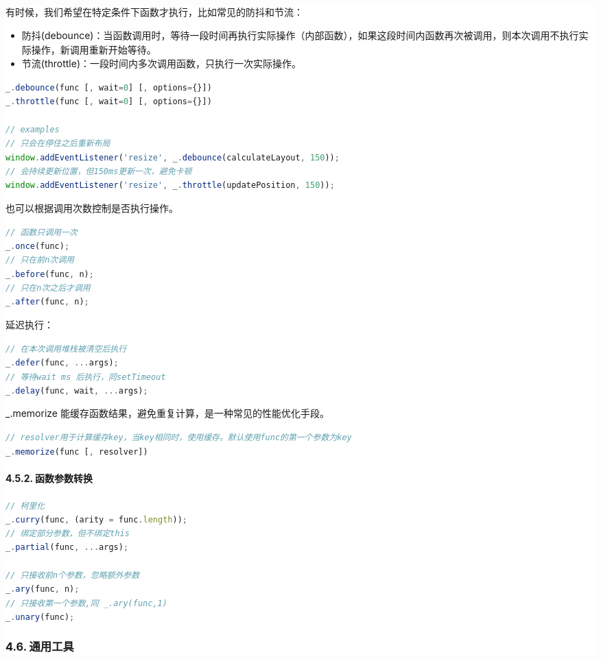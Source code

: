 有时候，我们希望在特定条件下函数才执行，比如常见的防抖和节流：

- 防抖(debounce)：当函数调用时，等待一段时间再执行实际操作（内部函数），如果这段时间内函数再次被调用，则本次调用不执行实际操作，新调用重新开始等待。
- 节流(throttle)：一段时间内多次调用函数，只执行一次实际操作。

```js
_.debounce(func [, wait=0] [, options={}])
_.throttle(func [, wait=0] [, options={}])

// examples
// 只会在停住之后重新布局
window.addEventListener('resize', _.debounce(calculateLayout, 150));
// 会持续更新位置，但150ms更新一次，避免卡顿
window.addEventListener('resize', _.throttle(updatePosition, 150));
```

也可以根据调用次数控制是否执行操作。

```js
// 函数只调用一次
_.once(func);
// 只在前n次调用
_.before(func, n);
// 只在n次之后才调用
_.after(func, n);
```

延迟执行：

```js
// 在本次调用堆栈被清空后执行
_.defer(func, ...args);
// 等待wait ms 后执行，同setTimeout
_.delay(func, wait, ...args);
```

\_.memorize 能缓存函数结果，避免重复计算，是一种常见的性能优化手段。

```js
// resolver用于计算缓存key，当key相同时，使用缓存。默认使用func的第一个参数为key
_.memorize(func [, resolver])
```

#### 4.5.2. 函数参数转换

```js
// 柯里化
_.curry(func, (arity = func.length));
// 绑定部分参数，但不绑定this
_.partial(func, ...args);

// 只接收前n个参数，忽略额外参数
_.ary(func, n);
// 只接收第一个参数,同 _.ary(func,1)
_.unary(func);
```

### 4.6. 通用工具
